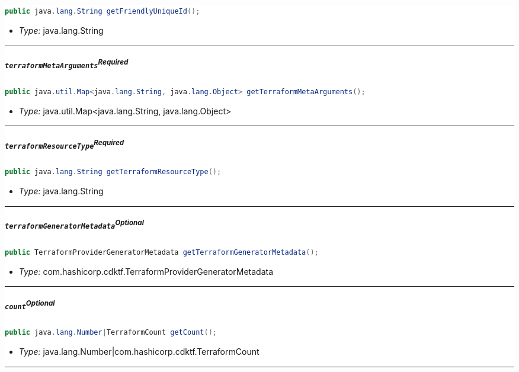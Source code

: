 ```java
public java.lang.String getFriendlyUniqueId();
```

- *Type:* java.lang.String

---

##### `terraformMetaArguments`<sup>Required</sup> <a name="terraformMetaArguments" id="@cdktf/provider-cloudflare.dataCloudflareStreams.DataCloudflareStreams.property.terraformMetaArguments"></a>

```java
public java.util.Map<java.lang.String, java.lang.Object> getTerraformMetaArguments();
```

- *Type:* java.util.Map<java.lang.String, java.lang.Object>

---

##### `terraformResourceType`<sup>Required</sup> <a name="terraformResourceType" id="@cdktf/provider-cloudflare.dataCloudflareStreams.DataCloudflareStreams.property.terraformResourceType"></a>

```java
public java.lang.String getTerraformResourceType();
```

- *Type:* java.lang.String

---

##### `terraformGeneratorMetadata`<sup>Optional</sup> <a name="terraformGeneratorMetadata" id="@cdktf/provider-cloudflare.dataCloudflareStreams.DataCloudflareStreams.property.terraformGeneratorMetadata"></a>

```java
public TerraformProviderGeneratorMetadata getTerraformGeneratorMetadata();
```

- *Type:* com.hashicorp.cdktf.TerraformProviderGeneratorMetadata

---

##### `count`<sup>Optional</sup> <a name="count" id="@cdktf/provider-cloudflare.dataCloudflareStreams.DataCloudflareStreams.property.count"></a>

```java
public java.lang.Number|TerraformCount getCount();
```

- *Type:* java.lang.Number|com.hashicorp.cdktf.TerraformCount

---
